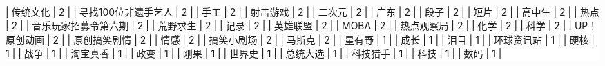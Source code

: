 | 传统文化 | 2 |
| 寻找100位非遗手艺人 | 2 |
| 手工 | 2 |
| 射击游戏 | 2 |
| 二次元 | 2 |
| 广东 | 2 |
| 段子 | 2 |
| 短片 | 2 |
| 高中生 | 2 |
| 热点 | 2 |
| 音乐玩家招募令第六期 | 2 |
| 荒野求生 | 2 |
| 记录 | 2 |
| 英雄联盟 | 2 |
| MOBA | 2 |
| 热点观察局 | 2 |
| 化学 | 2 |
| 科学 | 2 |
| UP！原创动画 | 2 |
| 原创搞笑剧情 | 2 |
| 情感 | 2 |
| 搞笑小剧场 | 2 |
| 马斯克 | 2 |
| 星有野 | 1 |
| 成长 | 1 |
| 泪目 | 1 |
| 环球资讯站 | 1 |
| 硬核 | 1 |
| 战争 | 1 |
| 淘宝真香 | 1 |
| 政变 | 1 |
| 刚果 | 1 |
| 世界史 | 1 |
| 总统大选 | 1 |
| 科技猎手 | 1 |
| 科技 | 1 |
| 数码 | 1 |